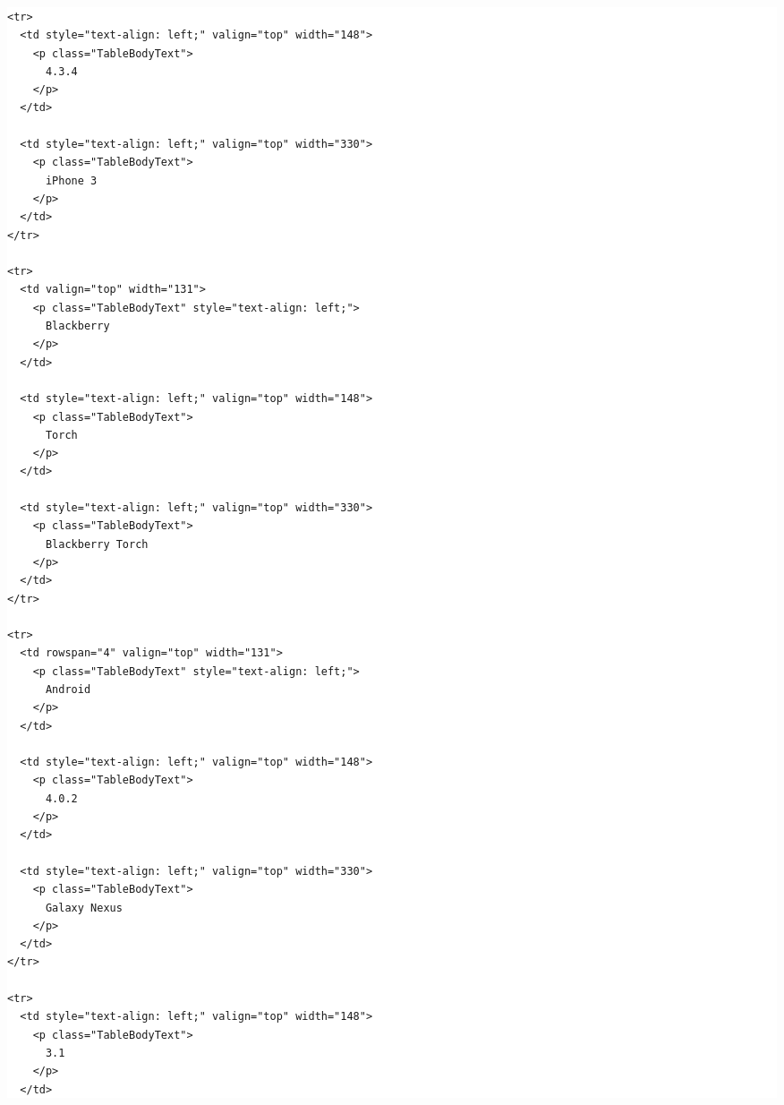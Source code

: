     <tr>
      <td style="text-align: left;" valign="top" width="148">
        <p class="TableBodyText">
          4.3.4
        </p>
      </td>
      
      <td style="text-align: left;" valign="top" width="330">
        <p class="TableBodyText">
          iPhone 3
        </p>
      </td>
    </tr>
    
    <tr>
      <td valign="top" width="131">
        <p class="TableBodyText" style="text-align: left;">
          Blackberry
        </p>
      </td>
      
      <td style="text-align: left;" valign="top" width="148">
        <p class="TableBodyText">
          Torch
        </p>
      </td>
      
      <td style="text-align: left;" valign="top" width="330">
        <p class="TableBodyText">
          Blackberry Torch
        </p>
      </td>
    </tr>
    
    <tr>
      <td rowspan="4" valign="top" width="131">
        <p class="TableBodyText" style="text-align: left;">
          Android
        </p>
      </td>
      
      <td style="text-align: left;" valign="top" width="148">
        <p class="TableBodyText">
          4.0.2
        </p>
      </td>
      
      <td style="text-align: left;" valign="top" width="330">
        <p class="TableBodyText">
          Galaxy Nexus
        </p>
      </td>
    </tr>
    
    <tr>
      <td style="text-align: left;" valign="top" width="148">
        <p class="TableBodyText">
          3.1
        </p>
      </td>
      